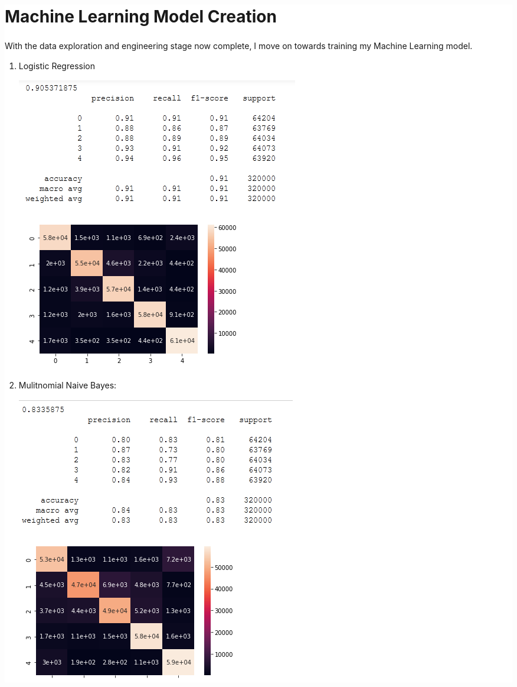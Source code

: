 # Machine Learning Model Creation
With the data exploration and engineering stage now complete, I move on towards training my Machine Learning model.
1. Logistic Regression
    
    
    ![image.png](images/image8.png)
2. Mulitnomial Naive Bayes:
    
    
    ![image-2.png](images/image9.png)
